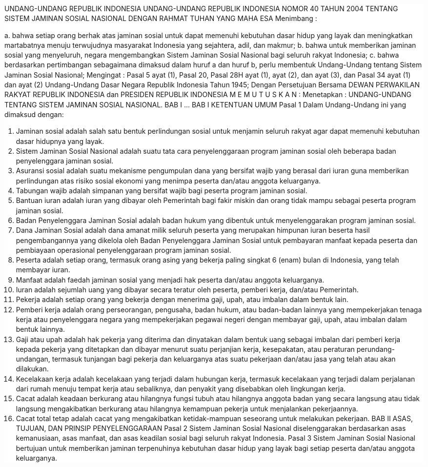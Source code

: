  UNDANG-UNDANG REPUBLIK INDONESIA UNDANG-UNDANG REPUBLIK INDONESIA NOMOR 40 TAHUN 2004 TENTANG SISTEM JAMINAN SOSIAL NASIONAL
DENGAN RAHMAT TUHAN YANG MAHA ESA
Menimbang :

a. bahwa setiap orang berhak atas jaminan sosial untuk dapat memenuhi kebutuhan dasar hidup yang layak dan meningkatkan martabatnya menuju terwujudnya masyarakat Indonesia yang sejahtera, adil, dan makmur;
b. bahwa untuk memberikan jaminan sosial yang menyeluruh, negara mengembangkan Sistem Jaminan Sosial Nasional bagi seluruh rakyat Indonesia;
c. bahwa berdasarkan pertimbangan sebagaimana dimaksud dalam huruf a dan huruf b, perlu membentuk Undang-Undang tentang Sistem Jaminan Sosial Nasional;
Mengingat :
 Pasal 5 ayat (1), Pasal 20, Pasal 28H ayat (1), ayat (2), dan ayat (3), dan Pasal 34 ayat (1) dan ayat (2) Undang-Undang Dasar Negara Republik Indonesia Tahun 1945; Dengan Persetujuan Bersama DEWAN PERWAKILAN RAKYAT REPUBLIK INDONESIA dan PRESIDEN REPUBLIK INDONESIA M E M U T U S K A N : Menetapkan : UNDANG-UNDANG TENTANG SISTEM JAMINAN SOSIAL NASIONAL. BAB I ...
BAB I KETENTUAN UMUM
Pasal 1
Dalam Undang-Undang ini yang dimaksud dengan:
1. Jaminan sosial adalah salah satu bentuk perlindungan sosial untuk menjamin seluruh rakyat agar dapat memenuhi kebutuhan dasar hidupnya yang layak.
2. Sistem Jaminan Sosial Nasional adalah suatu tata cara penyelenggaraan program jaminan sosial oleh beberapa badan penyelenggara jaminan sosial.
3. Asuransi sosial adalah suatu mekanisme pengumpulan dana yang bersifat wajib yang berasal dari iuran guna memberikan perlindungan atas risiko sosial ekonomi yang menimpa peserta dan/atau anggota keluarganya.
4. Tabungan wajib adalah simpanan yang bersifat wajib bagi peserta program jaminan sosial.
5. Bantuan iuran adalah iuran yang dibayar oleh Pemerintah bagi fakir miskin dan orang tidak mampu sebagai peserta program jaminan sosial.
6. Badan Penyelenggara Jaminan Sosial adalah badan hukum yang dibentuk untuk menyelenggarakan program jaminan sosial.
7. Dana Jaminan Sosial adalah dana amanat milik seluruh peserta yang merupakan himpunan iuran beserta hasil pengembangannya yang dikelola oleh Badan Penyelenggara Jaminan Sosial untuk pembayaran manfaat kepada peserta dan pembiayaan operasional penyelenggaraan program jaminan sosial.
8. Peserta adalah setiap orang, termasuk orang asing yang bekerja paling singkat 6 (enam) bulan di Indonesia, yang telah membayar iuran.
9. Manfaat adalah faedah jaminan sosial yang menjadi hak peserta dan/atau anggota keluarganya.
10. Iuran adalah sejumlah uang yang dibayar secara teratur oleh peserta, pemberi kerja, dan/atau Pemerintah.
11. Pekerja adalah setiap orang yang bekerja dengan menerima gaji, upah, atau imbalan dalam bentuk lain.
12. Pemberi kerja adalah orang perseorangan, pengusaha, badan hukum, atau badan-badan lainnya yang mempekerjakan tenaga kerja atau penyelenggara negara yang mempekerjakan pegawai negeri dengan membayar gaji, upah, atau imbalan dalam bentuk lainnya.
13. Gaji atau upah adalah hak pekerja yang diterima dan dinyatakan dalam bentuk uang sebagai imbalan dari pemberi kerja kepada pekerja yang ditetapkan dan dibayar menurut suatu perjanjian kerja, kesepakatan, atau peraturan perundang-undangan, termasuk tunjangan bagi pekerja dan keluarganya atas suatu pekerjaan dan/atau jasa yang telah atau akan dilakukan.
14. Kecelakaan kerja adalah kecelakaan yang terjadi dalam hubungan kerja, termasuk kecelakaan yang terjadi dalam perjalanan dari rumah menuju tempat kerja atau sebaliknya, dan penyakit yang disebabkan oleh lingkungan kerja.
15. Cacat adalah keadaan berkurang atau hilangnya fungsi tubuh atau hilangnya anggota badan yang secara langsung atau tidak langsung mengakibatkan berkurang atau hilangnya kemampuan pekerja untuk menjalankan pekerjaannya.
16. Cacat total tetap adalah cacat yang mengakibatkan ketidak-mampuan seseorang untuk melakukan pekerjaan.
BAB II ASAS, TUJUAN, DAN PRINSIP PENYELENGGARAAN
Pasal 2
Sistem Jaminan Sosial Nasional diselenggarakan berdasarkan asas kemanusiaan, asas manfaat, dan asas keadilan sosial bagi seluruh rakyat Indonesia.
Pasal 3
Sistem Jaminan Sosial Nasional bertujuan untuk memberikan jaminan terpenuhinya kebutuhan dasar hidup yang layak bagi setiap peserta dan/atau anggota keluarganya.
